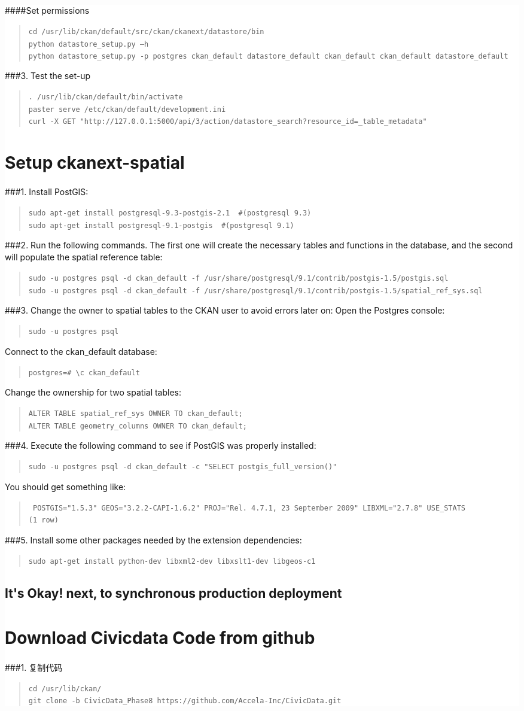 ####Set permissions

>`cd /usr/lib/ckan/default/src/ckan/ckanext/datastore/bin`<br>
>`python datastore_setup.py –h`<br>
>`python datastore_setup.py -p postgres ckan_default datastore_default ckan_default ckan_default datastore_default`<br>

###3. Test the set-up

>`. /usr/lib/ckan/default/bin/activate`<br>
>`paster serve /etc/ckan/default/development.ini`<br>
>`curl -X GET "http://127.0.0.1:5000/api/3/action/datastore_search?resource_id=_table_metadata"`

Setup ckanext-spatial
=====================
###1. Install PostGIS:

>`sudo apt-get install postgresql-9.3-postgis-2.1  #(postgresql 9.3)`<br>
>`sudo apt-get install postgresql-9.1-postgis  #(postgresql 9.1)`<br>

###2. Run the following commands. The first one will create the necessary tables and functions in the database, and the second will populate the spatial reference table:

>`sudo -u postgres psql -d ckan_default -f /usr/share/postgresql/9.1/contrib/postgis-1.5/postgis.sql`<br>
>`sudo -u postgres psql -d ckan_default -f /usr/share/postgresql/9.1/contrib/postgis-1.5/spatial_ref_sys.sql`<br>

###3. Change the owner to spatial tables to the CKAN user to avoid errors later on:
Open the Postgres console:
>`sudo -u postgres psql`

Connect to the ckan_default database:
>`postgres=# \c ckan_default`

Change the ownership for two spatial tables:
>`ALTER TABLE spatial_ref_sys OWNER TO ckan_default;`<br>
>`ALTER TABLE geometry_columns OWNER TO ckan_default;`<br>

###4. Execute the following command to see if PostGIS was properly installed:
>`sudo -u postgres psql -d ckan_default -c "SELECT postgis_full_version()"`

You should get something like:
>` POSTGIS="1.5.3" GEOS="3.2.2-CAPI-1.6.2" PROJ="Rel. 4.7.1, 23 September 2009" LIBXML="2.7.8" USE_STATS`<br>
>`(1 row)`

###5. Install some other packages needed by the extension dependencies:

>`sudo apt-get install python-dev libxml2-dev libxslt1-dev libgeos-c1`

It's Okay! next,  to synchronous production deployment
------------------------------------------------------

Download Civicdata Code from github
===================================

###1. 复制代码
>`cd /usr/lib/ckan/`<br>
>`git clone -b CivicData_Phase8 https://github.com/Accela-Inc/CivicData.git `<br>

